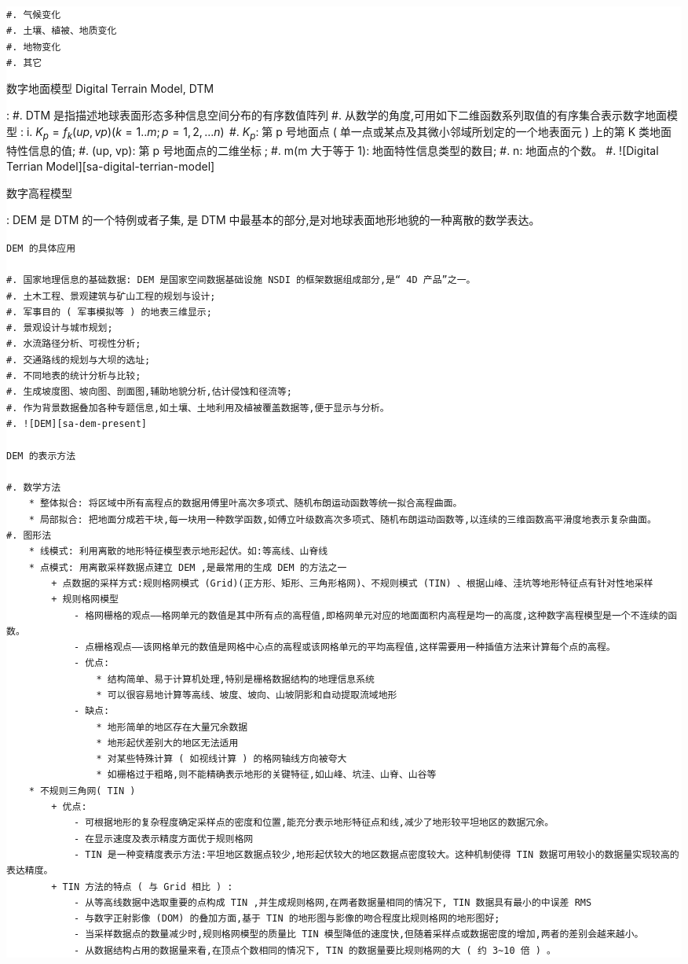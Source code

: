     #. 气候变化
    #. 土壤、植被、地质变化
    #. 地物变化
    #. 其它

数字地面模型 Digital Terrain Model, DTM

:   #. DTM 是指描述地球表面形态多种信息空间分布的有序数值阵列
    #. 从数学的角度,可用如下二维函数系列取值的有序集合表示数字地面模型 :
        i. $K_p = f_k(up,vp) (k=1..m; p = 1, 2, ...n)\,$
        #. $K_p$: 第 p 号地面点 ( 单一点或某点及其微小邻域所划定的一个地表面元 ) 上的第 K 类地面特性信息的值;
        #. (up, vp): 第 p 号地面点的二维坐标 ;
        #. m(m 大于等于 1): 地面特性信息类型的数目;
        #. n: 地面点的个数。
        #. ![Digital Terrian Model][sa-digital-terrian-model]

数字高程模型

:   DEM 是 DTM 的一个特例或者子集, 是 DTM 中最基本的部分,是对地球表面地形地貌的一种离散的数学表达。

    DEM 的具体应用

    #. 国家地理信息的基础数据: DEM 是国家空间数据基础设施 NSDI 的框架数据组成部分,是“ 4D 产品”之一。
    #. 土木工程、景观建筑与矿山工程的规划与设计;
    #. 军事目的 ( 军事模拟等 ) 的地表三维显示;
    #. 景观设计与城市规划;
    #. 水流路径分析、可视性分析;
    #. 交通路线的规划与大坝的选址;
    #. 不同地表的统计分析与比较;
    #. 生成坡度图、坡向图、剖面图,辅助地貌分析,估计侵蚀和径流等;
    #. 作为背景数据叠加各种专题信息,如土壤、土地利用及植被覆盖数据等,便于显示与分析。
    #. ![DEM][sa-dem-present]

    DEM 的表示方法

    #. 数学方法
        * 整体拟合: 将区域中所有高程点的数据用傅里叶高次多项式、随机布朗运动函数等统一拟合高程曲面。
        * 局部拟合: 把地面分成若干块,每一块用一种数学函数,如傅立叶级数高次多项式、随机布朗运动函数等,以连续的三维函数高平滑度地表示复杂曲面。
    #. 图形法
        * 线模式: 利用离散的地形特征模型表示地形起伏。如:等高线、山脊线
        * 点模式: 用离散采样数据点建立 DEM ,是最常用的生成 DEM 的方法之一
            + 点数据的采样方式:规则格网模式 (Grid)(正方形、矩形、三角形格网)、不规则模式 (TIN) 、根据山峰、洼坑等地形特征点有针对性地采样
            + 规则格网模型
                - 格网栅格的观点——格网单元的数值是其中所有点的高程值,即格网单元对应的地面面积内高程是均一的高度,这种数字高程模型是一个不连续的函数。
                - 点栅格观点——该网格单元的数值是网格中心点的高程或该网格单元的平均高程值,这样需要用一种插值方法来计算每个点的高程。
                - 优点:
                    * 结构简单、易于计算机处理,特别是栅格数据结构的地理信息系统
                    * 可以很容易地计算等高线、坡度、坡向、山坡阴影和自动提取流域地形
                - 缺点:
                    * 地形简单的地区存在大量冗余数据
                    * 地形起伏差别大的地区无法适用
                    * 对某些特殊计算 ( 如视线计算 ) 的格网轴线方向被夸大
                    * 如栅格过于粗略,则不能精确表示地形的关键特征,如山峰、坑洼、山脊、山谷等
        * 不规则三角网( TIN )
            + 优点:
                - 可根据地形的复杂程度确定采样点的密度和位置,能充分表示地形特征点和线,减少了地形较平坦地区的数据冗余。
                - 在显示速度及表示精度方面优于规则格网
                - TIN 是一种变精度表示方法:平坦地区数据点较少,地形起伏较大的地区数据点密度较大。这种机制使得 TIN 数据可用较小的数据量实现较高的表达精度。
            + TIN 方法的特点 ( 与 Grid 相比 ) :
                - 从等高线数据中选取重要的点构成 TIN ,并生成规则格网,在两者数据量相同的情况下, TIN 数据具有最小的中误差 RMS
                - 与数字正射影像 (DOM) 的叠加方面,基于 TIN 的地形图与影像的吻合程度比规则格网的地形图好;
                - 当采样数据点的数量减少时,规则格网模型的质量比 TIN 模型降低的速度快,但随着采样点或数据密度的增加,两者的差别会越来越小。
                - 从数据结构占用的数据量来看,在顶点个数相同的情况下, TIN 的数据量要比规则格网的大 ( 约 3~10 倍 ) 。


[^gislang]: “如果说地图是地理学的第二代语言，那么地理信息系统就是地理学的第三代语言。” ，陈述彭。
[^sops]: 出自 *Geographic Information and Science*（2014，Paul A. Longley，
[^ref2]:  Maurizio Tirassa, Antonella Carassa, Giuliano Geminiani. *A Theoretical Framework for the Study of Spatial Cognition*[J]. 
[^meta]: “元”，“元数据”的“元”[@NationalInformationStandardsOrganization2004]。
[^ref3]: John Kelleher, Tom Doris, Qamir Hussain. *SONAS: Multimodal, 
[^ref4]: Mike Eisenberg, Ann Eisenberg. *Designing Real-Time Software Advisors for 3D Spatial Operations*[J]. 
[^ref5]: Robert K. Lindsay. *Using Spatial Semantics to Discover and Verify Diagrammatic Demonstrations 
[^ref6]: Andrew U. Frank, Martin Raubal. *Formal Specifications of Image Schemata for Interoperability 
[^3guess]: 论文 *Given-New Versus New-Given?: An analysis of reading times for spatial descriptions*
[^ref8]: Byrne, R. M. J., Johnson-Laird, P. N.. *Spatial reasoning. 
[sa-digital-terrian-model]: http://gnat.qiniudn.com/sa/sa-digital-terrian-model.png
[sa-dem-present]: http://gnat.qiniudn.com/sa/sa-dem-present.png
[sa-grid-tin-contour]: http://gnat.qiniudn.com/sa/sa-grid-tin-contour.png
[sa-contour-shade]: http://gnat.qiniudn.com/sa/sa-contour-shade.png
[sa-contour-shade2]: http://gnat.qiniudn.com/sa/sa-contour-shade2.png
[sa-3d-display]: http://gnat.qiniudn.com/sa/sa-3d-display.png
[sa-projection]: http://gnat.qiniudn.com/sa/sa-projection.png
[sa-volumn-tri]: http://gnat.qiniudn.com/sa/sa-volumn-tri.png
[sa-horn-s]: http://gnat.qiniudn.com/sa/sa-horn-s.png
[sa-horn-d]: http://gnat.qiniudn.com/sa/sa-horn-d.png
[sa-irregular-sd]: http://gnat.qiniudn.com/sa/sa-irregular-sd.png
[sa-filled-sink]: http://gnat.qiniudn.com/sa/sa-filled-sink.png
[sa-grid-encoding]: http://gnat.qiniudn.com/sa/sa-grid-encoding.png
[sa-river-length]: http://gnat.qiniudn.com/sa/sa-river-length.png
[sa-river-classify]: http://gnat.qiniudn.com/sa/sa-river-classify.png
[^kunfu]: 功夫在诗外，只有多借鉴学科中的理论与方法，融入地理信息系统的研究过程中，GIS 才能大步发展。
[wetland]: http://gnat.qiniudn.com/gishomwork/wetland.png
[6parts-of-gis]: http://gnat.qiniudn.com/gishomwork/6parts-of-gis3.png
[gis-research]: http://gnat.qiniudn.com/gishomwork/gis-research.png
[spatial-ref]: http://gnat.qiniudn.com/gishomwork/spatial-ref.png
[arch-of-cham]: http://gnat.qiniudn.com/gishomwork/arch-of-cham.png
[hyper-gami]: http://gnat.qiniudn.com/gishomwork/hyper-gami.png
[phonological]: http://gnat.qiniudn.com/gishomwork/phonological.png
[gis-paperwork-docx]: http://gnat.qiniudn.com/gishomwork/gis-paperwork.docx